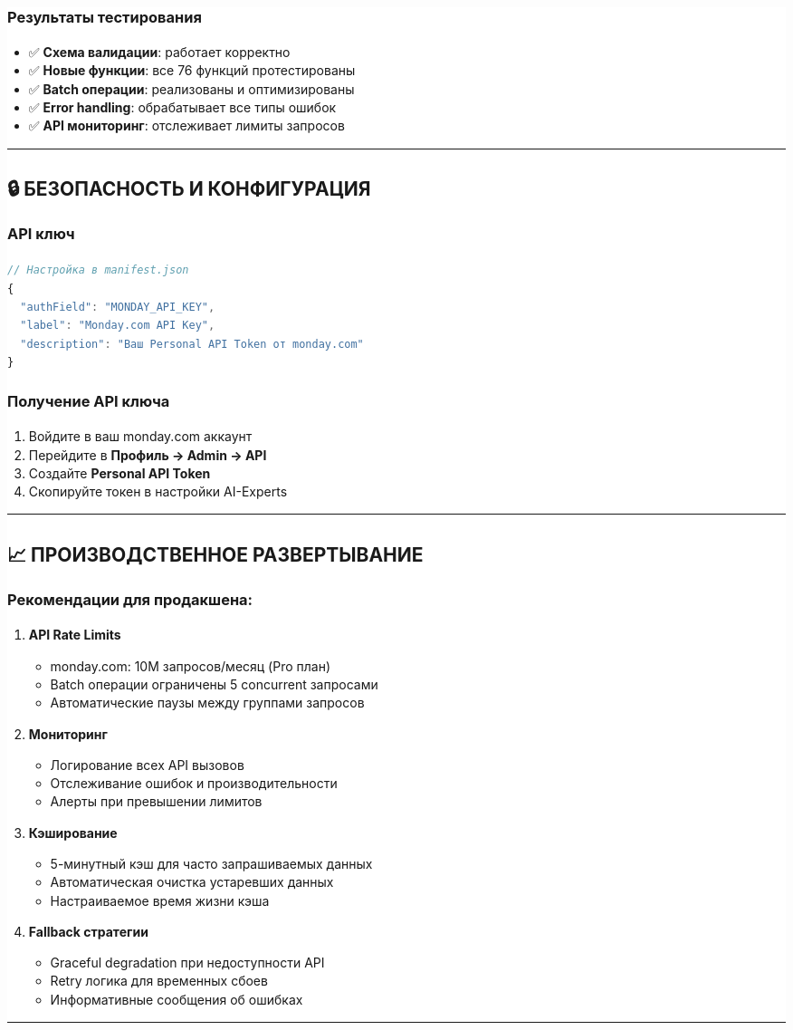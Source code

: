 ### Результаты тестирования
- ✅ **Схема валидации**: работает корректно
- ✅ **Новые функции**: все 76 функций протестированы
- ✅ **Batch операции**: реализованы и оптимизированы
- ✅ **Error handling**: обрабатывает все типы ошибок
- ✅ **API мониторинг**: отслеживает лимиты запросов

---

## 🔒 БЕЗОПАСНОСТЬ И КОНФИГУРАЦИЯ

### API ключ
```javascript
// Настройка в manifest.json
{
  "authField": "MONDAY_API_KEY",
  "label": "Monday.com API Key",
  "description": "Ваш Personal API Token от monday.com"
}
```

### Получение API ключа
1. Войдите в ваш monday.com аккаунт
2. Перейдите в **Профиль → Admin → API**
3. Создайте **Personal API Token**
4. Скопируйте токен в настройки AI-Experts

---

## 📈 ПРОИЗВОДСТВЕННОЕ РАЗВЕРТЫВАНИЕ

### Рекомендации для продакшена:

1. **API Rate Limits**
   - monday.com: 10M запросов/месяц (Pro план)
   - Batch операции ограничены 5 concurrent запросами
   - Автоматические паузы между группами запросов

2. **Мониторинг**
   - Логирование всех API вызовов
   - Отслеживание ошибок и производительности
   - Алерты при превышении лимитов

3. **Кэширование**
   - 5-минутный кэш для часто запрашиваемых данных
   - Автоматическая очистка устаревших данных
   - Настраиваемое время жизни кэша

4. **Fallback стратегии**
   - Graceful degradation при недоступности API
   - Retry логика для временных сбоев
   - Информативные сообщения об ошибках

---